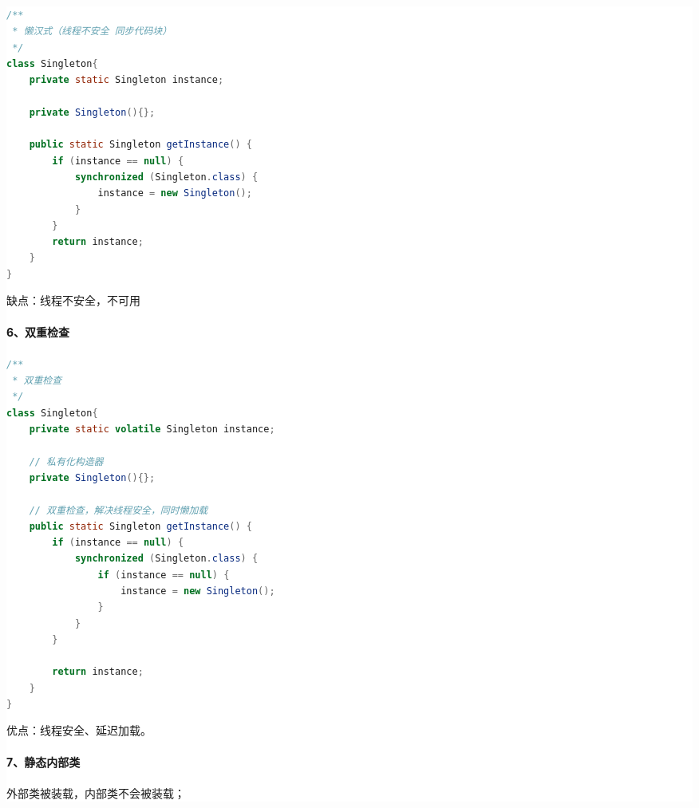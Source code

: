 ```java
/**
 * 懒汉式（线程不安全 同步代码块）
 */
class Singleton{
    private static Singleton instance;

    private Singleton(){};

    public static Singleton getInstance() {
        if (instance == null) {
            synchronized (Singleton.class) {
                instance = new Singleton();
            }
        }
        return instance;
    }
}
```

缺点：线程不安全，不可用

#### 6、双重检查

```java
/**
 * 双重检查
 */
class Singleton{
    private static volatile Singleton instance;

    // 私有化构造器
    private Singleton(){};

    // 双重检查，解决线程安全，同时懒加载
    public static Singleton getInstance() {
        if (instance == null) {
            synchronized (Singleton.class) {
                if (instance == null) {
                    instance = new Singleton();
                }
            }
        }

        return instance;
    }
}
```

优点：线程安全、延迟加载。

#### 7、静态内部类

外部类被装载，内部类不会被装载；
